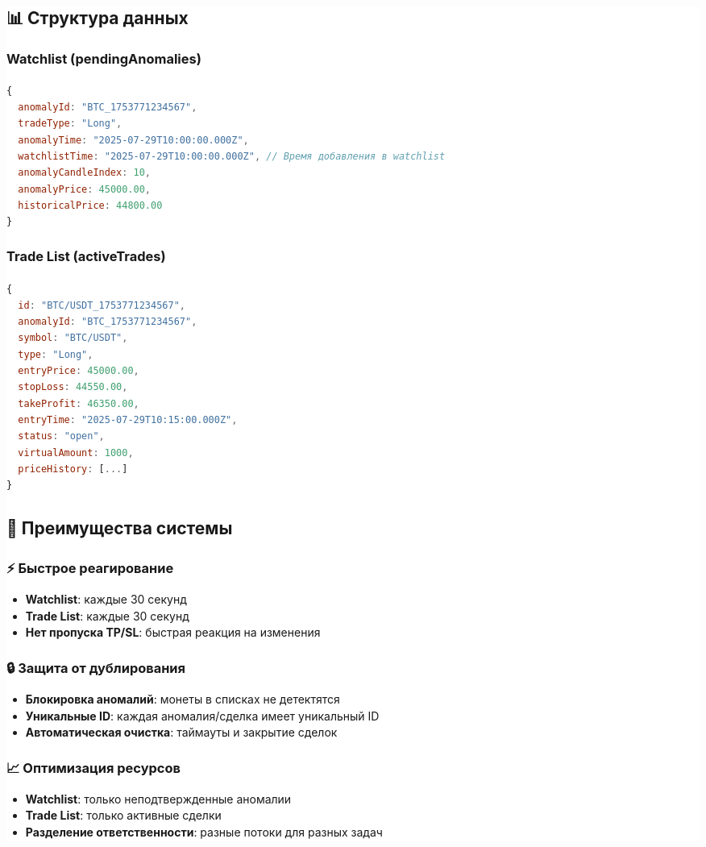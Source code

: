 ## 📊 Структура данных

### Watchlist (pendingAnomalies)
```javascript
{
  anomalyId: "BTC_1753771234567",
  tradeType: "Long",
  anomalyTime: "2025-07-29T10:00:00.000Z",
  watchlistTime: "2025-07-29T10:00:00.000Z", // Время добавления в watchlist
  anomalyCandleIndex: 10,
  anomalyPrice: 45000.00,
  historicalPrice: 44800.00
}
```

### Trade List (activeTrades)
```javascript
{
  id: "BTC/USDT_1753771234567",
  anomalyId: "BTC_1753771234567",
  symbol: "BTC/USDT",
  type: "Long",
  entryPrice: 45000.00,
  stopLoss: 44550.00,
  takeProfit: 46350.00,
  entryTime: "2025-07-29T10:15:00.000Z",
  status: "open",
  virtualAmount: 1000,
  priceHistory: [...]
}
```

## 🎯 Преимущества системы

### ⚡ Быстрое реагирование
- **Watchlist**: каждые 30 секунд
- **Trade List**: каждые 30 секунд
- **Нет пропуска TP/SL**: быстрая реакция на изменения

### 🔒 Защита от дублирования
- **Блокировка аномалий**: монеты в списках не детектятся
- **Уникальные ID**: каждая аномалия/сделка имеет уникальный ID
- **Автоматическая очистка**: таймауты и закрытие сделок

### 📈 Оптимизация ресурсов
- **Watchlist**: только неподтвержденные аномалии
- **Trade List**: только активные сделки
- **Разделение ответственности**: разные потоки для разных задач
